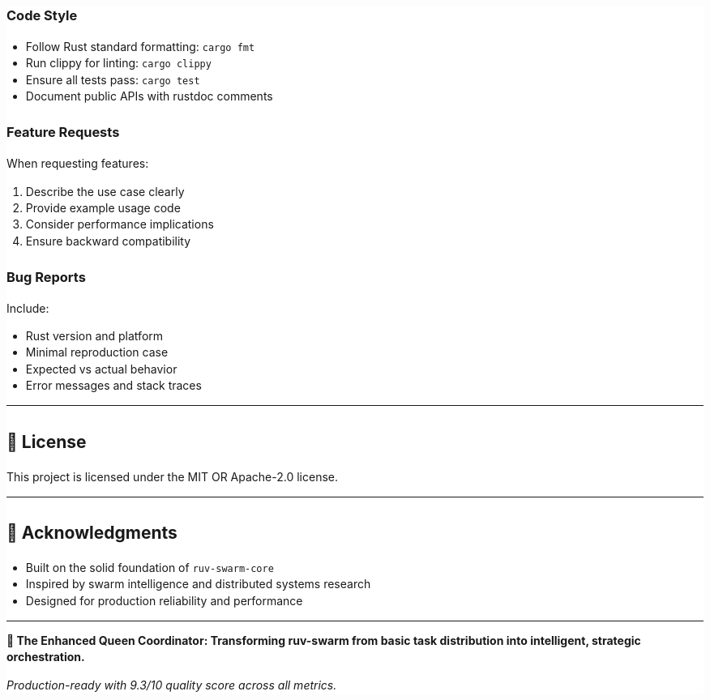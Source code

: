 ### **Code Style**

- Follow Rust standard formatting: `cargo fmt`
- Run clippy for linting: `cargo clippy`
- Ensure all tests pass: `cargo test`
- Document public APIs with rustdoc comments

### **Feature Requests**

When requesting features:
1. Describe the use case clearly
2. Provide example usage code
3. Consider performance implications
4. Ensure backward compatibility

### **Bug Reports**

Include:
- Rust version and platform
- Minimal reproduction case
- Expected vs actual behavior
- Error messages and stack traces

---

## 📜 **License**

This project is licensed under the MIT OR Apache-2.0 license.

---

## 🙏 **Acknowledgments**

- Built on the solid foundation of `ruv-swarm-core`
- Inspired by swarm intelligence and distributed systems research
- Designed for production reliability and performance

---

**🎯 The Enhanced Queen Coordinator: Transforming ruv-swarm from basic task distribution into intelligent, strategic orchestration.**

*Production-ready with 9.3/10 quality score across all metrics.*
